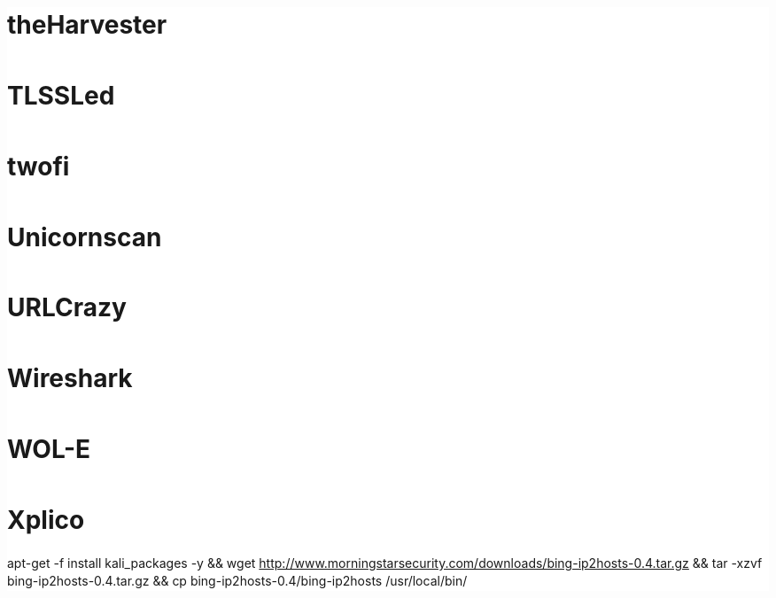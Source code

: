 # theHarvester
# TLSSLed
# twofi
# Unicornscan
# URLCrazy
# Wireshark
# WOL-E
# Xplico

 













apt-get -f install kali_packages -y && wget http://www.morningstarsecurity.com/downloads/bing-ip2hosts-0.4.tar.gz && tar -xzvf bing-ip2hosts-0.4.tar.gz && cp bing-ip2hosts-0.4/bing-ip2hosts /usr/local/bin/

